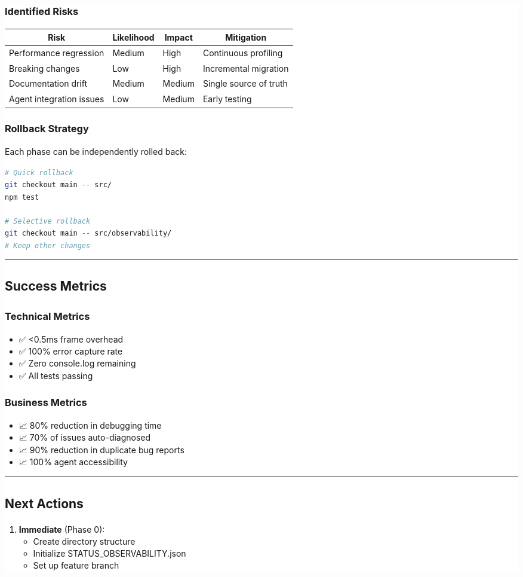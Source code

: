 ### Identified Risks

| Risk                     | Likelihood | Impact | Mitigation             |
| ------------------------ | ---------- | ------ | ---------------------- |
| Performance regression   | Medium     | High   | Continuous profiling   |
| Breaking changes         | Low        | High   | Incremental migration  |
| Documentation drift      | Medium     | Medium | Single source of truth |
| Agent integration issues | Low        | Medium | Early testing          |

### Rollback Strategy

Each phase can be independently rolled back:

```bash
# Quick rollback
git checkout main -- src/
npm test

# Selective rollback
git checkout main -- src/observability/
# Keep other changes
```

---

## Success Metrics

### Technical Metrics

- ✅ <0.5ms frame overhead
- ✅ 100% error capture rate
- ✅ Zero console.log remaining
- ✅ All tests passing

### Business Metrics

- 📈 80% reduction in debugging time
- 📈 70% of issues auto-diagnosed
- 📈 90% reduction in duplicate bug reports
- 📈 100% agent accessibility

---

## Next Actions

1. **Immediate** (Phase 0):
    - Create directory structure
    - Initialize STATUS_OBSERVABILITY.json
    - Set up feature branch
